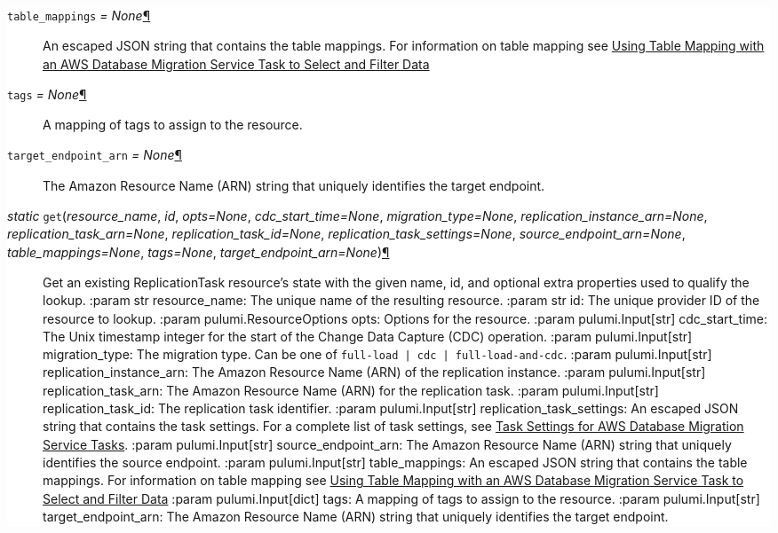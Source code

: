 <dl class="attribute">
<dt id="pulumi_aws.dms.ReplicationTask.table_mappings">
<code class="descname">table_mappings</code><em class="property"> = None</em><a class="headerlink" href="#pulumi_aws.dms.ReplicationTask.table_mappings" title="Permalink to this definition">¶</a></dt>
<dd><p>An escaped JSON string that contains the table mappings. For information on table mapping see <a class="reference external" href="http://docs.aws.amazon.com/dms/latest/userguide/CHAP_Tasks.CustomizingTasks.TableMapping.html">Using Table Mapping with an AWS Database Migration Service Task to Select and Filter Data</a></p>
</dd></dl>

<dl class="attribute">
<dt id="pulumi_aws.dms.ReplicationTask.tags">
<code class="descname">tags</code><em class="property"> = None</em><a class="headerlink" href="#pulumi_aws.dms.ReplicationTask.tags" title="Permalink to this definition">¶</a></dt>
<dd><p>A mapping of tags to assign to the resource.</p>
</dd></dl>

<dl class="attribute">
<dt id="pulumi_aws.dms.ReplicationTask.target_endpoint_arn">
<code class="descname">target_endpoint_arn</code><em class="property"> = None</em><a class="headerlink" href="#pulumi_aws.dms.ReplicationTask.target_endpoint_arn" title="Permalink to this definition">¶</a></dt>
<dd><p>The Amazon Resource Name (ARN) string that uniquely identifies the target endpoint.</p>
</dd></dl>

<dl class="staticmethod">
<dt id="pulumi_aws.dms.ReplicationTask.get">
<em class="property">static </em><code class="descname">get</code><span class="sig-paren">(</span><em>resource_name</em>, <em>id</em>, <em>opts=None</em>, <em>cdc_start_time=None</em>, <em>migration_type=None</em>, <em>replication_instance_arn=None</em>, <em>replication_task_arn=None</em>, <em>replication_task_id=None</em>, <em>replication_task_settings=None</em>, <em>source_endpoint_arn=None</em>, <em>table_mappings=None</em>, <em>tags=None</em>, <em>target_endpoint_arn=None</em><span class="sig-paren">)</span><a class="headerlink" href="#pulumi_aws.dms.ReplicationTask.get" title="Permalink to this definition">¶</a></dt>
<dd><p>Get an existing ReplicationTask resource’s state with the given name, id, and optional extra
properties used to qualify the lookup.
:param str resource_name: The unique name of the resulting resource.
:param str id: The unique provider ID of the resource to lookup.
:param pulumi.ResourceOptions opts: Options for the resource.
:param pulumi.Input[str] cdc_start_time: The Unix timestamp integer for the start of the Change Data Capture (CDC) operation.
:param pulumi.Input[str] migration_type: The migration type. Can be one of <code class="docutils literal notranslate"><span class="pre">full-load</span> <span class="pre">|</span> <span class="pre">cdc</span> <span class="pre">|</span> <span class="pre">full-load-and-cdc</span></code>.
:param pulumi.Input[str] replication_instance_arn: The Amazon Resource Name (ARN) of the replication instance.
:param pulumi.Input[str] replication_task_arn: The Amazon Resource Name (ARN) for the replication task.
:param pulumi.Input[str] replication_task_id: The replication task identifier.
:param pulumi.Input[str] replication_task_settings: An escaped JSON string that contains the task settings. For a complete list of task settings, see <a class="reference external" href="http://docs.aws.amazon.com/dms/latest/userguide/CHAP_Tasks.CustomizingTasks.TaskSettings.html">Task Settings for AWS Database Migration Service Tasks</a>.
:param pulumi.Input[str] source_endpoint_arn: The Amazon Resource Name (ARN) string that uniquely identifies the source endpoint.
:param pulumi.Input[str] table_mappings: An escaped JSON string that contains the table mappings. For information on table mapping see <a class="reference external" href="http://docs.aws.amazon.com/dms/latest/userguide/CHAP_Tasks.CustomizingTasks.TableMapping.html">Using Table Mapping with an AWS Database Migration Service Task to Select and Filter Data</a>
:param pulumi.Input[dict] tags: A mapping of tags to assign to the resource.
:param pulumi.Input[str] target_endpoint_arn: The Amazon Resource Name (ARN) string that uniquely identifies the target endpoint.</p>
<blockquote>